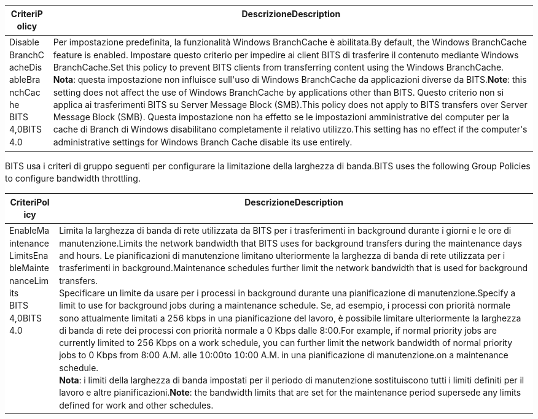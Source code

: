 |<span data-ttu-id="9ad0e-170">Criteri</span><span class="sxs-lookup"><span data-stu-id="9ad0e-170">Policy</span></span>|<span data-ttu-id="9ad0e-171">Descrizione</span><span class="sxs-lookup"><span data-stu-id="9ad0e-171">Description</span></span>|
|-|-|
|<span data-ttu-id="9ad0e-172">DisableBranchCache</span><span class="sxs-lookup"><span data-stu-id="9ad0e-172">DisableBranchCache</span></span><br/><span data-ttu-id="9ad0e-173">BITS 4,0</span><span class="sxs-lookup"><span data-stu-id="9ad0e-173">BITS 4.0</span></span>|<span data-ttu-id="9ad0e-174">Per impostazione predefinita, la funzionalità Windows BranchCache è abilitata.</span><span class="sxs-lookup"><span data-stu-id="9ad0e-174">By default, the Windows BranchCache feature is enabled.</span></span> <span data-ttu-id="9ad0e-175">Impostare questo criterio per impedire ai client BITS di trasferire il contenuto mediante Windows BranchCache.</span><span class="sxs-lookup"><span data-stu-id="9ad0e-175">Set this policy to prevent BITS clients from transferring content using the Windows BranchCache.</span></span><br/><span data-ttu-id="9ad0e-176">**Nota**: questa impostazione non influisce sull'uso di Windows BranchCache da applicazioni diverse da BITS.</span><span class="sxs-lookup"><span data-stu-id="9ad0e-176">**Note**: this setting does not affect the use of Windows BranchCache by applications other than BITS.</span></span> <span data-ttu-id="9ad0e-177">Questo criterio non si applica ai trasferimenti BITS su Server Message Block (SMB).</span><span class="sxs-lookup"><span data-stu-id="9ad0e-177">This policy does not apply to BITS transfers over Server Message Block (SMB).</span></span> <span data-ttu-id="9ad0e-178">Questa impostazione non ha effetto se le impostazioni amministrative del computer per la cache di Branch di Windows disabilitano completamente il relativo utilizzo.</span><span class="sxs-lookup"><span data-stu-id="9ad0e-178">This setting has no effect if the computer's administrative settings for Windows Branch Cache disable its use entirely.</span></span>|

<span data-ttu-id="9ad0e-179">BITS usa i criteri di gruppo seguenti per configurare la limitazione della larghezza di banda.</span><span class="sxs-lookup"><span data-stu-id="9ad0e-179">BITS uses the following Group Policies to configure bandwidth throttling.</span></span>

|<span data-ttu-id="9ad0e-180">Criteri</span><span class="sxs-lookup"><span data-stu-id="9ad0e-180">Policy</span></span>|<span data-ttu-id="9ad0e-181">Descrizione</span><span class="sxs-lookup"><span data-stu-id="9ad0e-181">Description</span></span>|
|-|-|
|<span data-ttu-id="9ad0e-182">EnableMaintenanceLimits</span><span class="sxs-lookup"><span data-stu-id="9ad0e-182">EnableMaintenanceLimits</span></span><br/><span data-ttu-id="9ad0e-183">BITS 4,0</span><span class="sxs-lookup"><span data-stu-id="9ad0e-183">BITS 4.0</span></span>|<span data-ttu-id="9ad0e-184">Limita la larghezza di banda di rete utilizzata da BITS per i trasferimenti in background durante i giorni e le ore di manutenzione.</span><span class="sxs-lookup"><span data-stu-id="9ad0e-184">Limits the network bandwidth that BITS uses for background transfers during the maintenance days and hours.</span></span> <span data-ttu-id="9ad0e-185">Le pianificazioni di manutenzione limitano ulteriormente la larghezza di banda di rete utilizzata per i trasferimenti in background.</span><span class="sxs-lookup"><span data-stu-id="9ad0e-185">Maintenance schedules further limit the network bandwidth that is used for background transfers.</span></span><br/> <span data-ttu-id="9ad0e-186">Specificare un limite da usare per i processi in background durante una pianificazione di manutenzione.</span><span class="sxs-lookup"><span data-stu-id="9ad0e-186">Specify a limit to use for background jobs during a maintenance schedule.</span></span> <span data-ttu-id="9ad0e-187">Se, ad esempio, i processi con priorità normale sono attualmente limitati a 256 kbps in una pianificazione del lavoro, è possibile limitare ulteriormente la larghezza di banda di rete dei processi con priorità normale a 0 Kbps dalle 8:00.</span><span class="sxs-lookup"><span data-stu-id="9ad0e-187">For example, if normal priority jobs are currently limited to 256 Kbps on a work schedule, you can further limit the network bandwidth of normal priority jobs to 0 Kbps from 8:00 A.M.</span></span> <span data-ttu-id="9ad0e-188">alle 10:00</span><span class="sxs-lookup"><span data-stu-id="9ad0e-188">to 10:00 A.M.</span></span> <span data-ttu-id="9ad0e-189">in una pianificazione di manutenzione.</span><span class="sxs-lookup"><span data-stu-id="9ad0e-189">on a maintenance schedule.</span></span><br/><span data-ttu-id="9ad0e-190">**Nota**: i limiti della larghezza di banda impostati per il periodo di manutenzione sostituiscono tutti i limiti definiti per il lavoro e altre pianificazioni.</span><span class="sxs-lookup"><span data-stu-id="9ad0e-190">**Note**: the bandwidth limits that are set for the maintenance period supersede any limits defined for work and other schedules.</span></span>|